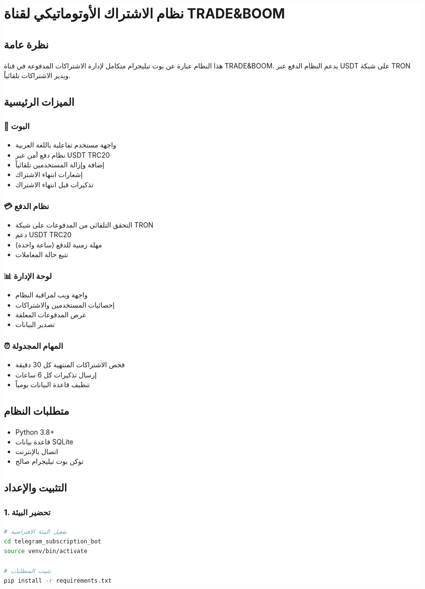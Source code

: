 # نظام الاشتراك الأوتوماتيكي لقناة TRADE&BOOM

## نظرة عامة

هذا النظام عبارة عن بوت تيليجرام متكامل لإدارة الاشتراكات المدفوعة في قناة TRADE&BOOM. يدعم النظام الدفع عبر USDT على شبكة TRON ويدير الاشتراكات تلقائياً.

## الميزات الرئيسية

### 🤖 البوت
- واجهة مستخدم تفاعلية باللغة العربية
- نظام دفع آمن عبر USDT TRC20
- إضافة وإزالة المستخدمين تلقائياً
- إشعارات انتهاء الاشتراك
- تذكيرات قبل انتهاء الاشتراك

### 💳 نظام الدفع
- التحقق التلقائي من المدفوعات على شبكة TRON
- دعم USDT TRC20
- مهلة زمنية للدفع (ساعة واحدة)
- تتبع حالة المعاملات

### 📊 لوحة الإدارة
- واجهة ويب لمراقبة النظام
- إحصائيات المستخدمين والاشتراكات
- عرض المدفوعات المعلقة
- تصدير البيانات

### ⏰ المهام المجدولة
- فحص الاشتراكات المنتهية كل 30 دقيقة
- إرسال تذكيرات كل 6 ساعات
- تنظيف قاعدة البيانات يومياً

## متطلبات النظام

- Python 3.8+
- قاعدة بيانات SQLite
- اتصال بالإنترنت
- توكن بوت تيليجرام صالح

## التثبيت والإعداد

### 1. تحضير البيئة

```bash
# تفعيل البيئة الافتراضية
cd telegram_subscription_bot
source venv/bin/activate

# تثبيت المتطلبات
pip install -r requirements.txt
```
